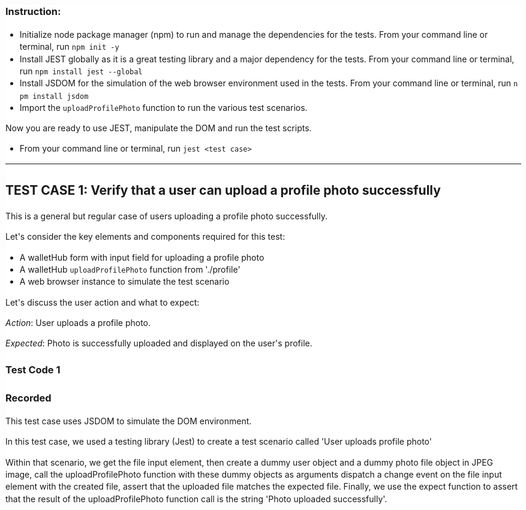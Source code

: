 ### Instruction:

- Initialize node package manager (npm) to run and manage the dependencies for the tests.
  From your command line or terminal, run `npm init -y`
- Install JEST globally as it is a great testing library and a major dependency for the tests.
  From your command line or terminal, run `npm install jest --global`
- Install JSDOM for the simulation of the web browser environment used in the tests.
  From your command line or terminal, run `npm install jsdom`
- Import the `uploadProfilePhoto` function to run the various test scenarios.

Now you are ready to use JEST, manipulate the DOM and run the test scripts.

- From your command line or terminal, run `jest <test case>`

---

## TEST CASE 1: Verify that a user can upload a profile photo successfully

This is a general but regular case of users uploading a profile photo successfully.

Let's consider the key elements and components required for this test:

- A walletHub form with input field for uploading a profile photo
- A walletHub `uploadProfilePhoto` function from './profile'
- A web browser instance to simulate the test scenario

Let's discuss the user action and what to expect:

*Action*:
  User uploads a profile photo.

*Expected*:
  Photo is successfully uploaded and displayed on the user's profile.

### Test Code 1

<script>
// To see the source code for Test 1, Visit case1.test.js

</script>

### Recorded

This test case uses JSDOM to simulate the DOM environment.

In this test case, we used a testing library (Jest) to create a test scenario called 'User uploads profile photo'

Within that scenario, we get the file input element,
then create a dummy user object and a dummy photo file object in JPEG image,
call the uploadProfilePhoto function with these dummy objects as arguments
dispatch a change event on the file input element with the created file,  assert that the uploaded file matches the expected file.
Finally, we use the expect function to assert that the result of the uploadProfilePhoto function call is the string 'Photo uploaded successfully'.
